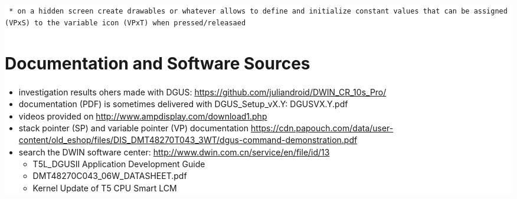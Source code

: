      * on a hidden screen create drawables or whatever allows to define and initialize constant values that can be assigned (VPxS) to the variable icon (VPxT) when pressed/releasaed

# Documentation and Software Sources

* investigation results ohers made with DGUS: https://github.com/juliandroid/DWIN_CR_10s_Pro/
* documentation (PDF) is sometimes delivered with DGUS_Setup_vX.Y: DGUSVX.Y.pdf 
* videos provided on http://www.ampdisplay.com/download1.php
* stack pointer (SP) and variable pointer (VP) documentation https://cdn.papouch.com/data/user-content/old_eshop/files/DIS_DMT48270T043_3WT/dgus-command-demonstration.pdf
* search the DWIN software center: http://www.dwin.com.cn/service/en/file/id/13
  * T5L_DGUSII Application Development Guide
  * DMT48270C043_06W_DATASHEET.pdf
  * Kernel Update of T5 CPU Smart LCM
